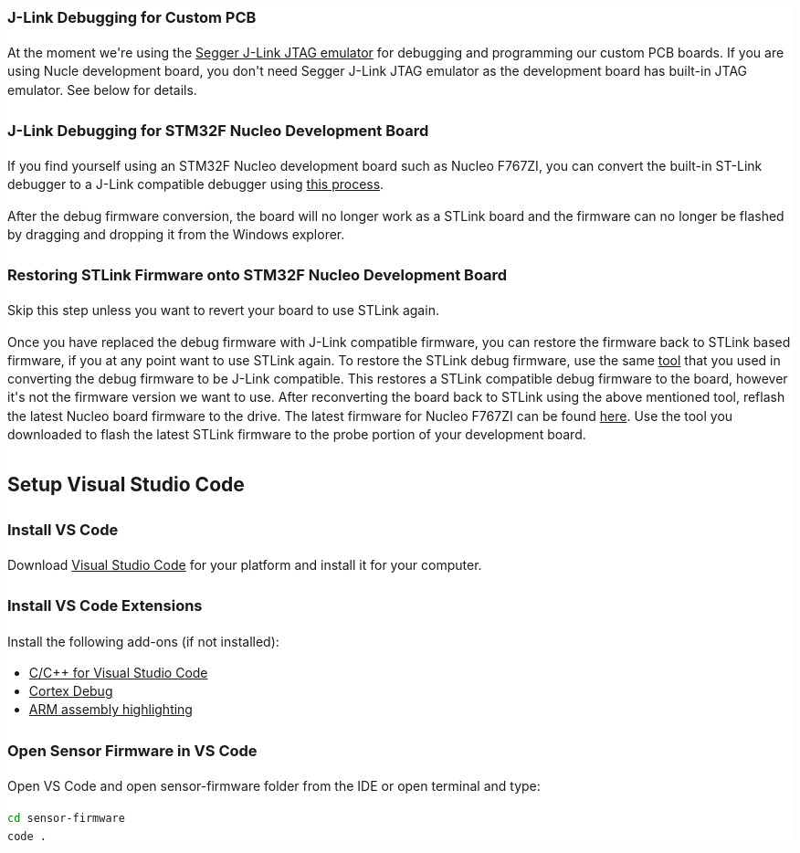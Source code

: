 ### J-Link Debugging for Custom PCB

At the moment we're using the [Segger J-Link JTAG emulator](https://www.digikey.com/product-detail/en/segger-microcontroller-systems/8.08.90-J-LINK-EDU/899-1008-ND/2263130) for debugging and programming our custom PCB boards. If you are using Nucle development board, you don't need Segger J-Link JTAG emulator as the development board has built-in JTAG emulator. See below for details.

### J-Link Debugging for STM32F Nucleo Development Board

If you find yourself using an STM32F Nucleo development board such as Nucleo F767ZI, you can convert the built-in ST-Link debugger to a J-Link compatible debugger using [this process](https://www.segger.com/products/debug-probes/j-link/models/other-j-links/st-link-on-board/).

After the debug firmware conversion, the board will no longer work as a STLink board and the firmware can no longer be flashed by dragging and dropping it from the Windows explorer.

### Restoring STLink Firmware onto STM32F Nucleo Development Board

Skip this step unless you want to revert your board to use STLink again. 

Once you have replaced the debug firmware with J-Link compatible firmware, you can restore the firmware back to STLink based firmware, if you at any point want to use STLink again. To restore the STLink debug firmware, use the same [tool](https://www.segger.com/products/debug-probes/j-link/models/other-j-links/st-link-on-board/) that you used in converting the debug firmware to be J-Link compatible. This restores a STLink compatible debug firmware to the board, however it's not the firmware version we want to use. After reconverting the board back to STLink using the above mentioned tool, reflash the latest Nucleo board firmware to the drive. The latest firmware for Nucleo F767ZI can be found [here](https://www.st.com/content/st_com/en/products/evaluation-tools/product-evaluation-tools/mcu-eval-tools/stm32-mcu-eval-tools/stm32-mcu-nucleo/nucleo-f767zi.html#sw-tools-scroll). Use the tool you downloaded to flash the latest STLink firmware to the probe portion of your development board.

## Setup Visual Studio Code

### Install VS Code

Download [Visual Studio Code](https://code.visualstudio.com/download) for your platform and install it for your computer.

### Install VS Code Extensions

Install the following add-ons (if not installed):
- [C/C++ for Visual Studio Code](https://marketplace.visualstudio.com/items?itemName=ms-vscode.cpptools)
- [Cortex Debug](https://marketplace.visualstudio.com/items?itemName=marus25.cortex-debug)
- [ARM assembly highlighting](https://marketplace.visualstudio.com/items?itemName=dan-c-underwood.arm)

### Open Sensor Firmware in VS Code

Open VS Code and open sensor-firmware folder from the IDE or open terminal and type: 

```bash
cd sensor-firmware
code .
```
